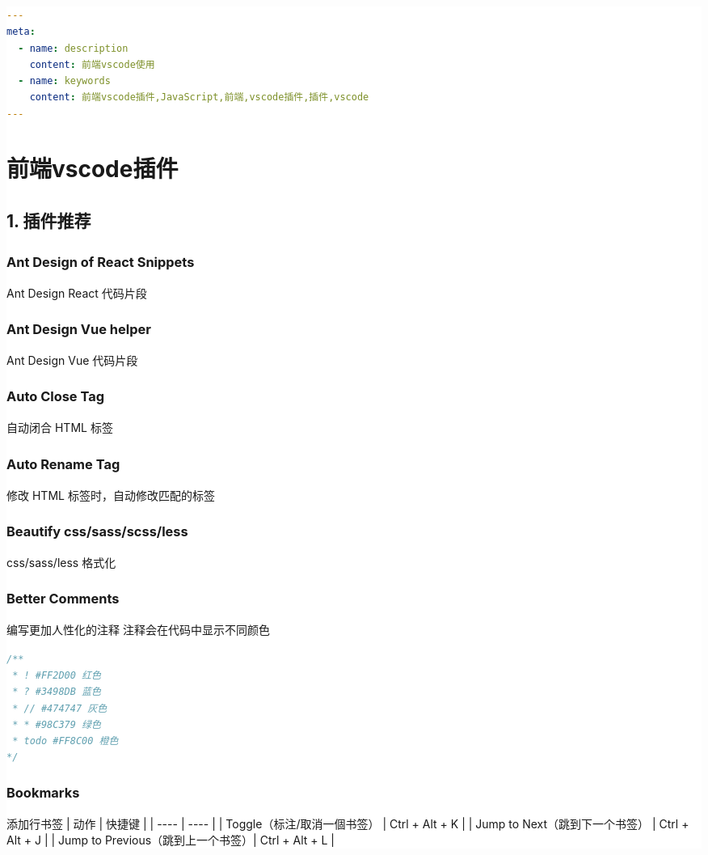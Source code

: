 ```yaml
---
meta:
  - name: description
    content: 前端vscode使用
  - name: keywords
    content: 前端vscode插件,JavaScript,前端,vscode插件,插件,vscode
---
```

# 前端vscode插件

## 1. 插件推荐

### Ant Design of React Snippets

Ant Design React 代码片段

### Ant Design Vue helper

Ant Design Vue 代码片段

### Auto Close Tag

自动闭合 HTML 标签

### Auto Rename Tag

修改 HTML 标签时，自动修改匹配的标签

### Beautify css/sass/scss/less

css/sass/less 格式化

### Better Comments

编写更加人性化的注释
注释会在代码中显示不同颜色

```js
/**
 * ! #FF2D00 红色
 * ? #3498DB 蓝色
 * // #474747 灰色
 * * #98C379 绿色
 * todo #FF8C00 橙色
*/
```

### Bookmarks

添加行书签
| 动作 | 快捷键 |
| ---- | ---- |
| Toggle（标注/取消一個书签） | Ctrl + Alt + K |
| Jump to Next（跳到下一个书签） | Ctrl + Alt + J |
| Jump to Previous（跳到上一个书签）| Ctrl + Alt + L |
